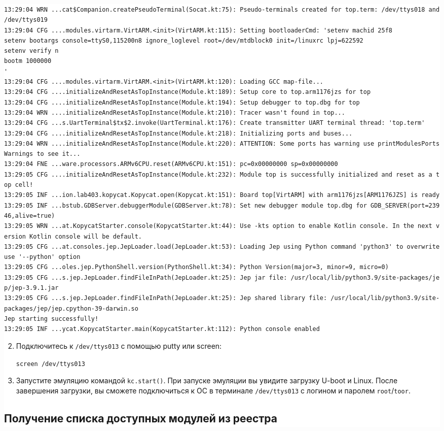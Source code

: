   ```
   13:29:04 WRN ...cat$Companion.createPseudoTerminal(Socat.kt:75): Pseudo-terminals created for top.term: /dev/ttys018 and /dev/ttys019
   13:29:04 CFG ....modules.virtarm.VirtARM.<init>(VirtARM.kt:115): Setting bootloaderCmd: 'setenv machid 25f8
   setenv bootargs console=ttyS0,115200n8 ignore_loglevel root=/dev/mtdblock0 init=/linuxrc lpj=622592
   setenv verify n
   bootm 1000000
   '
   13:29:04 CFG ....modules.virtarm.VirtARM.<init>(VirtARM.kt:120): Loading GCC map-file...
   13:29:04 CFG ....initializeAndResetAsTopInstance(Module.kt:189): Setup core to top.arm1176jzs for top
   13:29:04 CFG ....initializeAndResetAsTopInstance(Module.kt:194): Setup debugger to top.dbg for top
   13:29:04 WRN ....initializeAndResetAsTopInstance(Module.kt:210): Tracer wasn't found in top...
   13:29:04 CFG ...s.UartTerminal$tx$2.invoke(UartTerminal.kt:176): Create transmitter UART terminal thread: 'top.term'
   13:29:04 CFG ....initializeAndResetAsTopInstance(Module.kt:218): Initializing ports and buses...
   13:29:04 WRN ....initializeAndResetAsTopInstance(Module.kt:220): ATTENTION: Some ports has warning use printModulesPortsWarnings to see it...
   13:29:04 FNE ...ware.processors.ARMv6CPU.reset(ARMv6CPU.kt:151): pc=0x00000000 sp=0x00000000
   13:29:05 CFG ....initializeAndResetAsTopInstance(Module.kt:232): Module top is successfully initialized and reset as a top cell!
   13:29:05 INF ...ion.lab403.kopycat.Kopycat.open(Kopycat.kt:151): Board top[VirtARM] with arm1176jzs[ARM1176JZS] is ready
   13:29:05 INF ...bstub.GDBServer.debuggerModule(GDBServer.kt:78): Set new debugger module top.dbg for GDB_SERVER(port=23946,alive=true)
   13:29:05 WRN ...at.KopycatStarter.console(KopycatStarter.kt:44): Use -kts option to enable Kotlin console. In the next version Kotlin console will be default.
   13:29:05 CFG ...at.consoles.jep.JepLoader.load(JepLoader.kt:53): Loading Jep using Python command 'python3' to overwrite use '--python' option
   13:29:05 CFG ...oles.jep.PythonShell.version(PythonShell.kt:34): Python Version(major=3, minor=9, micro=0)
   13:29:05 CFG ...s.jep.JepLoader.findFileInPath(JepLoader.kt:25): Jep jar file: /usr/local/lib/python3.9/site-packages/jep/jep-3.9.1.jar
   13:29:05 CFG ...s.jep.JepLoader.findFileInPath(JepLoader.kt:25): Jep shared library file: /usr/local/lib/python3.9/site-packages/jep/jep.cpython-39-darwin.so
   Jep starting successfully!
   13:29:05 INF ...ycat.KopycatStarter.main(KopycatStarter.kt:112): Python console enabled
   ```
2. Подключитесь к `/dev/ttys013` с помощью putty или screen:
   ```
   screen /dev/ttys013
   ```
3. Запустите эмуляцию командой `kc.start()`. При запуске эмуляции вы увидите загрузку U-boot и Linux. После завершения загрузки, вы сможете подключиться к ОС в терминале `/dev/ttys013` с логином и паролем `root`/`toor`.
   

## Получение списка доступных модулей из реестра
